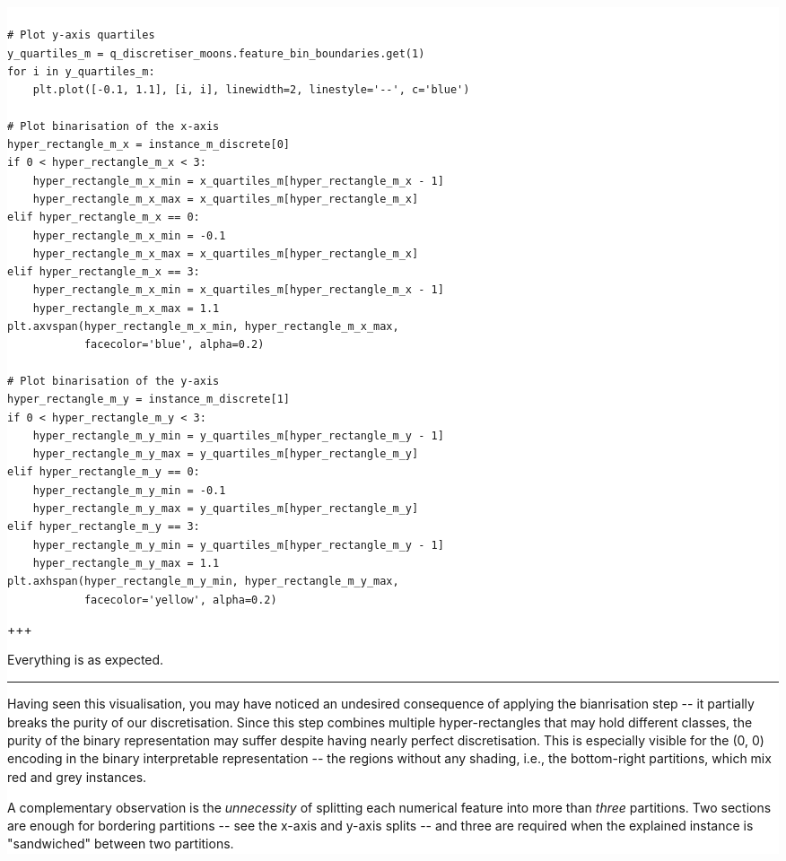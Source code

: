 ```{code-cell} python

# Plot y-axis quartiles
y_quartiles_m = q_discretiser_moons.feature_bin_boundaries.get(1)
for i in y_quartiles_m:
    plt.plot([-0.1, 1.1], [i, i], linewidth=2, linestyle='--', c='blue')

# Plot binarisation of the x-axis
hyper_rectangle_m_x = instance_m_discrete[0]
if 0 < hyper_rectangle_m_x < 3:
    hyper_rectangle_m_x_min = x_quartiles_m[hyper_rectangle_m_x - 1]
    hyper_rectangle_m_x_max = x_quartiles_m[hyper_rectangle_m_x]
elif hyper_rectangle_m_x == 0:
    hyper_rectangle_m_x_min = -0.1
    hyper_rectangle_m_x_max = x_quartiles_m[hyper_rectangle_m_x]
elif hyper_rectangle_m_x == 3:
    hyper_rectangle_m_x_min = x_quartiles_m[hyper_rectangle_m_x - 1]
    hyper_rectangle_m_x_max = 1.1
plt.axvspan(hyper_rectangle_m_x_min, hyper_rectangle_m_x_max,
            facecolor='blue', alpha=0.2)

# Plot binarisation of the y-axis
hyper_rectangle_m_y = instance_m_discrete[1]
if 0 < hyper_rectangle_m_y < 3:
    hyper_rectangle_m_y_min = y_quartiles_m[hyper_rectangle_m_y - 1]
    hyper_rectangle_m_y_max = y_quartiles_m[hyper_rectangle_m_y]
elif hyper_rectangle_m_y == 0:
    hyper_rectangle_m_y_min = -0.1
    hyper_rectangle_m_y_max = y_quartiles_m[hyper_rectangle_m_y]
elif hyper_rectangle_m_y == 3:
    hyper_rectangle_m_y_min = y_quartiles_m[hyper_rectangle_m_y - 1]
    hyper_rectangle_m_y_max = 1.1
plt.axhspan(hyper_rectangle_m_y_min, hyper_rectangle_m_y_max,
            facecolor='yellow', alpha=0.2)
```

+++

Everything is as expected.

---

Having seen this visualisation, you may have noticed an undesired consequence
of applying the bianrisation step -- it partially breaks the purity of
our discretisation.
Since this step combines multiple hyper-rectangles that may hold different
classes, the purity of the binary representation may suffer despite having
nearly perfect discretisation.
This is especially visible for the (0, 0) encoding in the binary interpretable
representation -- the regions without any shading, i.e., the
bottom-right partitions, which mix red and grey instances.

A complementary observation is the *unnecessity* of splitting each numerical
feature into more than *three* partitions.
Two sections are enough for bordering partitions -- see the x-axis and y-axis
splits -- and three are required when the explained instance is "sandwiched"
between two partitions.
